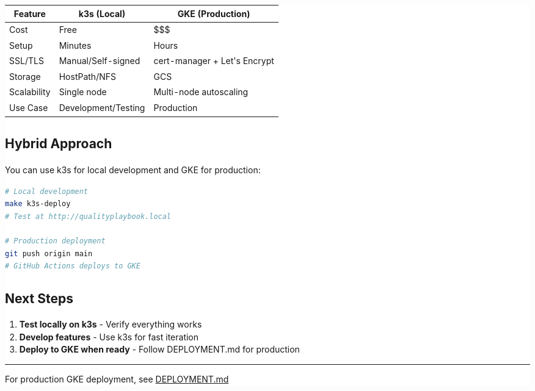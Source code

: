 | Feature | k3s (Local) | GKE (Production) |
|---------|-------------|------------------|
| Cost | Free | $$$ |
| Setup | Minutes | Hours |
| SSL/TLS | Manual/Self-signed | cert-manager + Let's Encrypt |
| Storage | HostPath/NFS | GCS |
| Scalability | Single node | Multi-node autoscaling |
| Use Case | Development/Testing | Production |

## Hybrid Approach

You can use k3s for local development and GKE for production:

```bash
# Local development
make k3s-deploy
# Test at http://qualityplaybook.local

# Production deployment
git push origin main
# GitHub Actions deploys to GKE
```

## Next Steps

1. **Test locally on k3s** - Verify everything works
2. **Develop features** - Use k3s for fast iteration
3. **Deploy to GKE when ready** - Follow DEPLOYMENT.md for production

---

For production GKE deployment, see [DEPLOYMENT.md](DEPLOYMENT.md)
